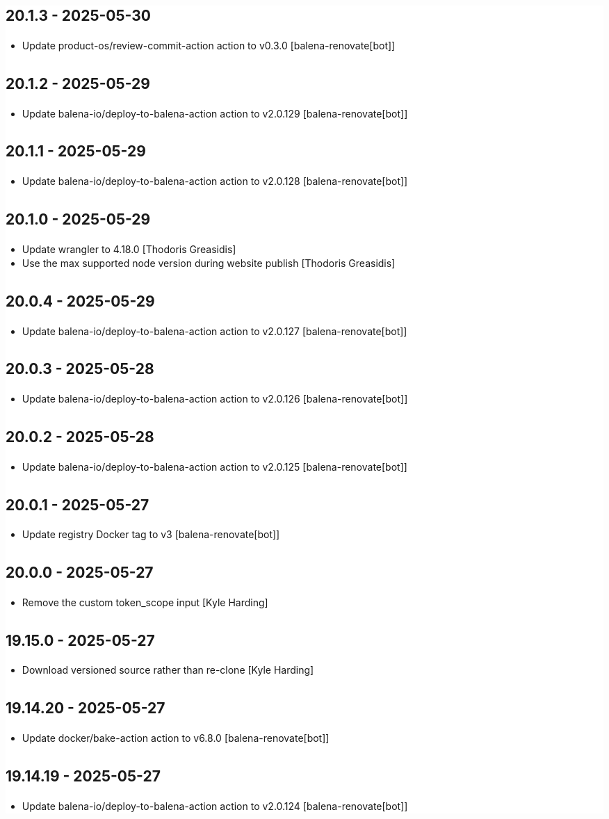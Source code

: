 ## 20.1.3 - 2025-05-30

* Update product-os/review-commit-action action to v0.3.0 [balena-renovate[bot]]

## 20.1.2 - 2025-05-29

* Update balena-io/deploy-to-balena-action action to v2.0.129 [balena-renovate[bot]]

## 20.1.1 - 2025-05-29

* Update balena-io/deploy-to-balena-action action to v2.0.128 [balena-renovate[bot]]

## 20.1.0 - 2025-05-29

* Update wrangler to 4.18.0 [Thodoris Greasidis]
* Use the max supported node version during website publish [Thodoris Greasidis]

## 20.0.4 - 2025-05-29

* Update balena-io/deploy-to-balena-action action to v2.0.127 [balena-renovate[bot]]

## 20.0.3 - 2025-05-28

* Update balena-io/deploy-to-balena-action action to v2.0.126 [balena-renovate[bot]]

## 20.0.2 - 2025-05-28

* Update balena-io/deploy-to-balena-action action to v2.0.125 [balena-renovate[bot]]

## 20.0.1 - 2025-05-27

* Update registry Docker tag to v3 [balena-renovate[bot]]

## 20.0.0 - 2025-05-27

* Remove the custom token_scope input [Kyle Harding]

## 19.15.0 - 2025-05-27

* Download versioned source rather than re-clone [Kyle Harding]

## 19.14.20 - 2025-05-27

* Update docker/bake-action action to v6.8.0 [balena-renovate[bot]]

## 19.14.19 - 2025-05-27

* Update balena-io/deploy-to-balena-action action to v2.0.124 [balena-renovate[bot]]
